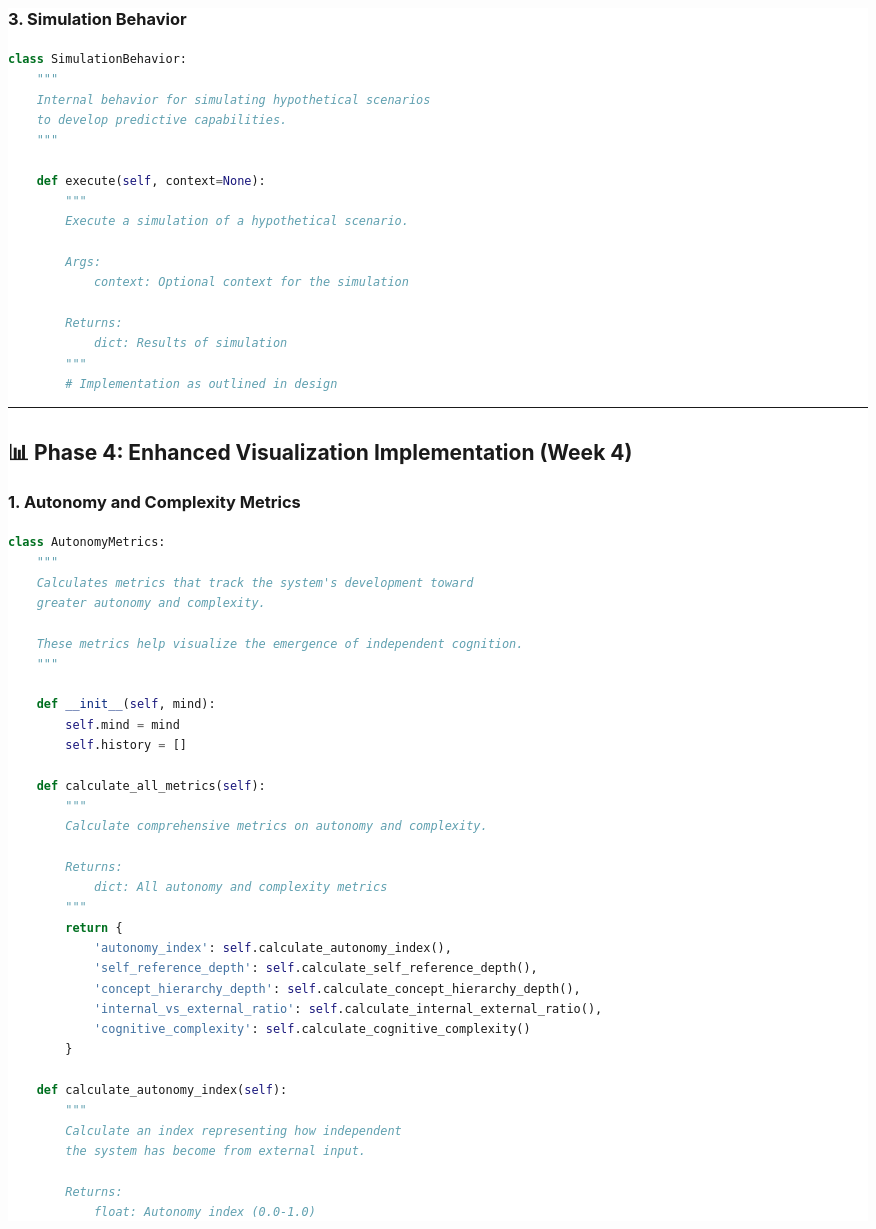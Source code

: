 ### 3. Simulation Behavior

```python
class SimulationBehavior:
    """
    Internal behavior for simulating hypothetical scenarios
    to develop predictive capabilities.
    """
    
    def execute(self, context=None):
        """
        Execute a simulation of a hypothetical scenario.
        
        Args:
            context: Optional context for the simulation
            
        Returns:
            dict: Results of simulation
        """
        # Implementation as outlined in design
```

---

## 📊 Phase 4: Enhanced Visualization Implementation (Week 4)

### 1. Autonomy and Complexity Metrics

```python
class AutonomyMetrics:
    """
    Calculates metrics that track the system's development toward
    greater autonomy and complexity.
    
    These metrics help visualize the emergence of independent cognition.
    """
    
    def __init__(self, mind):
        self.mind = mind
        self.history = []
        
    def calculate_all_metrics(self):
        """
        Calculate comprehensive metrics on autonomy and complexity.
        
        Returns:
            dict: All autonomy and complexity metrics
        """
        return {
            'autonomy_index': self.calculate_autonomy_index(),
            'self_reference_depth': self.calculate_self_reference_depth(),
            'concept_hierarchy_depth': self.calculate_concept_hierarchy_depth(),
            'internal_vs_external_ratio': self.calculate_internal_external_ratio(),
            'cognitive_complexity': self.calculate_cognitive_complexity()
        }
        
    def calculate_autonomy_index(self):
        """
        Calculate an index representing how independent
        the system has become from external input.
        
        Returns:
            float: Autonomy index (0.0-1.0)
```